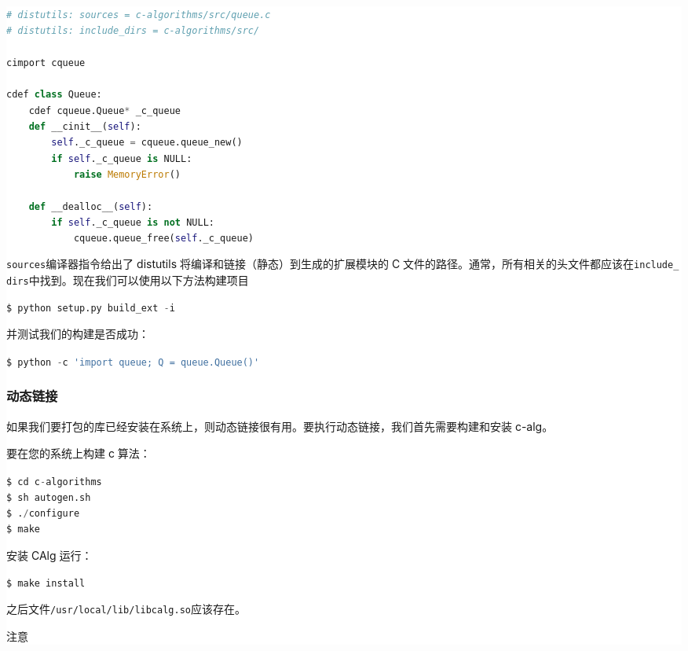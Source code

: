 ```py
# distutils: sources = c-algorithms/src/queue.c
# distutils: include_dirs = c-algorithms/src/

cimport cqueue

cdef class Queue:
    cdef cqueue.Queue* _c_queue
    def __cinit__(self):
        self._c_queue = cqueue.queue_new()
        if self._c_queue is NULL:
            raise MemoryError()

    def __dealloc__(self):
        if self._c_queue is not NULL:
            cqueue.queue_free(self._c_queue)

```

`sources`编译器指令给出了 distutils 将编译和链接（静态）到生成的扩展模块的 C 文件的路径。通常，所有相关的头文件都应该在`include_dirs`中找到。现在我们可以使用以下方法构建项目

```py
$ python setup.py build_ext -i

```

并测试我们的构建是否成功：

```py
$ python -c 'import queue; Q = queue.Queue()'

```

### 动态链接

如果我们要打包的库已经安装在系统上，则动态链接很有用。要执行动态链接，我们首先需要构建和安装 c-alg。

要在您的系统上构建 c 算法：

```py
$ cd c-algorithms
$ sh autogen.sh
$ ./configure
$ make

```

安装 CAlg 运行：

```py
$ make install

```

之后文件`/usr/local/lib/libcalg.so`应该存在。

注意
